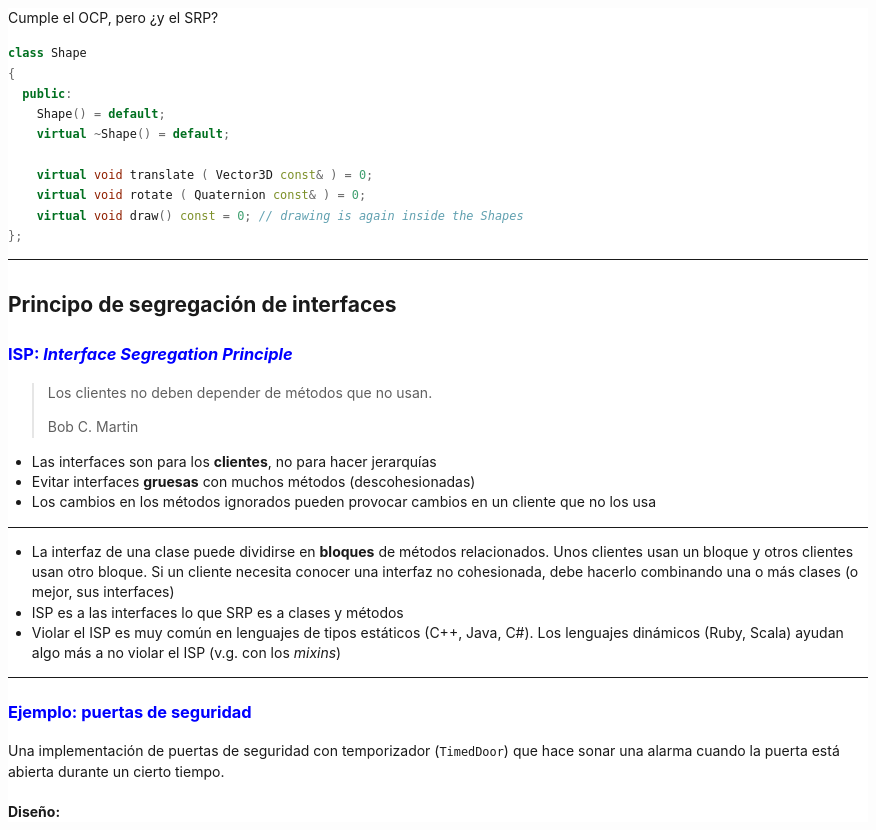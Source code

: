 Cumple el OCP, pero ¿y el SRP?

```cpp
class Shape
{
  public:
    Shape() = default;
    virtual ~Shape() = default;

    virtual void translate ( Vector3D const& ) = 0;
    virtual void rotate ( Quaternion const& ) = 0;
    virtual void draw() const = 0; // drawing is again inside the Shapes
};
```

---
<style scoped>
h3 {
  color: blue;
}
</style>

## Principo de segregación de interfaces

### ISP: *Interface Segregation Principle*

> Los clientes no deben depender de métodos que no usan. 
>
> Bob C. Martin

- Las interfaces son para los __clientes__, no para hacer jerarquías
- Evitar interfaces __gruesas__ con muchos métodos (descohesionadas)
- Los cambios en los métodos ignorados pueden provocar cambios en un cliente que no los usa

---

- La interfaz de una clase puede dividirse en __bloques__ de métodos relacionados. Unos clientes usan un bloque y otros clientes usan otro bloque. Si un cliente necesita conocer una interfaz no cohesionada, debe hacerlo combinando una o más clases (o mejor, sus interfaces)
- ISP es a las interfaces lo que SRP es a clases y métodos
- Violar el ISP es muy común en lenguajes de tipos estáticos (C++, Java, C#). Los lenguajes dinámicos (Ruby, Scala) ayudan algo más a no violar el ISP (v.g. con los _mixins_)





---

### Ejemplo: puertas de seguridad

Una implementación de puertas de seguridad con temporizador (`TimedDoor`) que hace sonar una alarma cuando la puerta está abierta durante un cierto tiempo.

#### Diseño:
